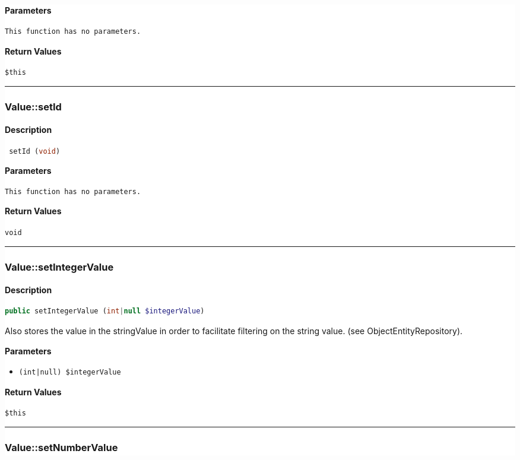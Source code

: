 **Parameters**

`This function has no parameters.`

**Return Values**

`$this`




<hr />


### Value::setId  

**Description**

```php
 setId (void)
```

 

 

**Parameters**

`This function has no parameters.`

**Return Values**

`void`


<hr />


### Value::setIntegerValue  

**Description**

```php
public setIntegerValue (int|null $integerValue)
```

Also stores the value in the stringValue in order to facilitate filtering on the string value. (see ObjectEntityRepository). 

 

**Parameters**

* `(int|null) $integerValue`

**Return Values**

`$this`




<hr />


### Value::setNumberValue  
